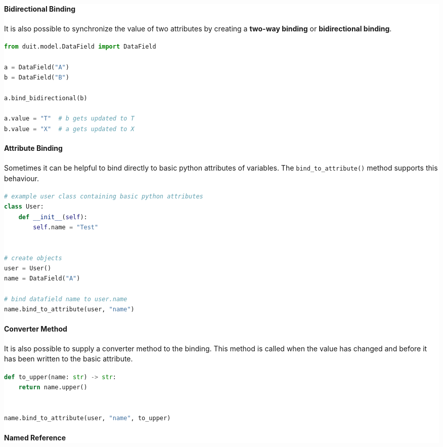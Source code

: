 #### Bidirectional Binding

It is also possible to synchronize the value of two attributes by creating a **two-way binding** or **bidirectional
binding**.

```python
from duit.model.DataField import DataField

a = DataField("A")
b = DataField("B")

a.bind_bidirectional(b)

a.value = "T"  # b gets updated to T
b.value = "X"  # a gets updated to X
```

#### Attribute Binding

Sometimes it can be helpful to bind directly to basic python attributes of variables. The `bind_to_attribute()` method
supports this behaviour.

```python
# example user class containing basic python attributes
class User:
    def __init__(self):
        self.name = "Test"


# create objects
user = User()
name = DataField("A")

# bind datafield name to user.name
name.bind_to_attribute(user, "name")
```

#### Converter Method

It is also possible to supply a converter method to the binding. This method is called when the value has changed and
before it has been written to the basic attribute.

```python
def to_upper(name: str) -> str:
    return name.upper()


name.bind_to_attribute(user, "name", to_upper)
```

#### Named Reference
